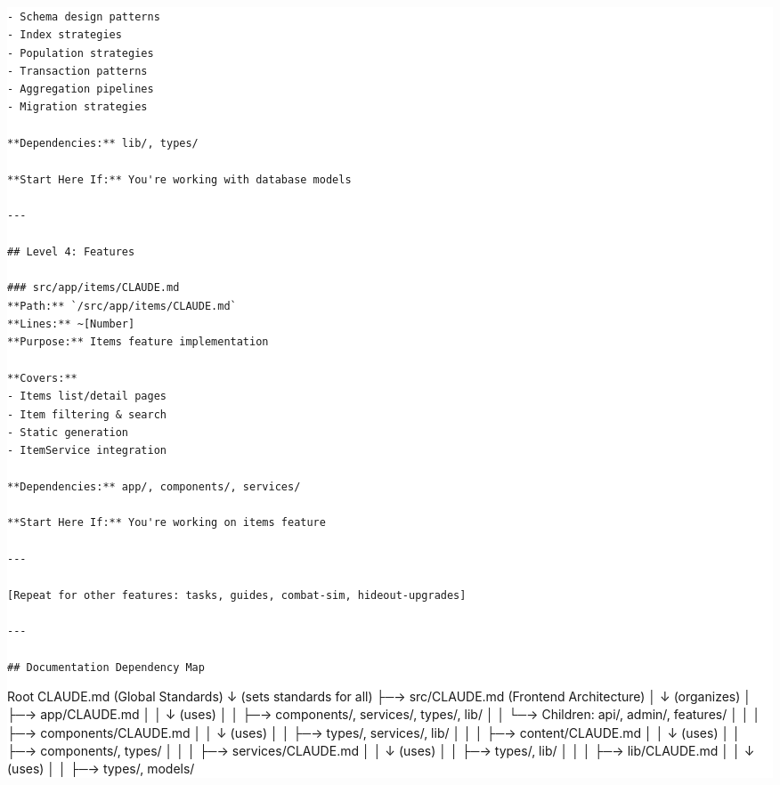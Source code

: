 ```
- Schema design patterns
- Index strategies
- Population strategies
- Transaction patterns
- Aggregation pipelines
- Migration strategies

**Dependencies:** lib/, types/

**Start Here If:** You're working with database models

---

## Level 4: Features

### src/app/items/CLAUDE.md
**Path:** `/src/app/items/CLAUDE.md`
**Lines:** ~[Number]
**Purpose:** Items feature implementation

**Covers:**
- Items list/detail pages
- Item filtering & search
- Static generation
- ItemService integration

**Dependencies:** app/, components/, services/

**Start Here If:** You're working on items feature

---

[Repeat for other features: tasks, guides, combat-sim, hideout-upgrades]

---

## Documentation Dependency Map

```
Root CLAUDE.md (Global Standards)
    ↓ (sets standards for all)
    ├─→ src/CLAUDE.md (Frontend Architecture)
    │       ↓ (organizes)
    │       ├─→ app/CLAUDE.md
    │       │       ↓ (uses)
    │       │       ├─→ components/, services/, types/, lib/
    │       │       └─→ Children: api/, admin/, features/
    │       │
    │       ├─→ components/CLAUDE.md
    │       │       ↓ (uses)
    │       │       ├─→ types/, services/, lib/
    │       │
    │       ├─→ content/CLAUDE.md
    │       │       ↓ (uses)
    │       │       ├─→ components/, types/
    │       │
    │       ├─→ services/CLAUDE.md
    │       │       ↓ (uses)
    │       │       ├─→ types/, lib/
    │       │
    │       ├─→ lib/CLAUDE.md
    │       │       ↓ (uses)
    │       │       ├─→ types/, models/
